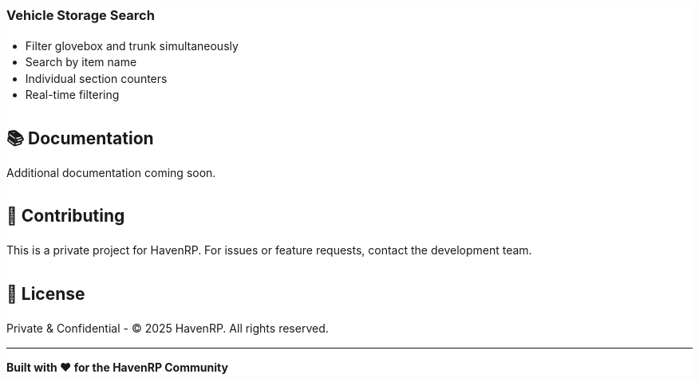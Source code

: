### Vehicle Storage Search
- Filter glovebox and trunk simultaneously
- Search by item name
- Individual section counters
- Real-time filtering

## 📚 Documentation

Additional documentation coming soon.

## 🤝 Contributing

This is a private project for HavenRP. For issues or feature requests, contact the development team.

## 📄 License

Private & Confidential - © 2025 HavenRP. All rights reserved.

---

**Built with ❤️ for the HavenRP Community**
